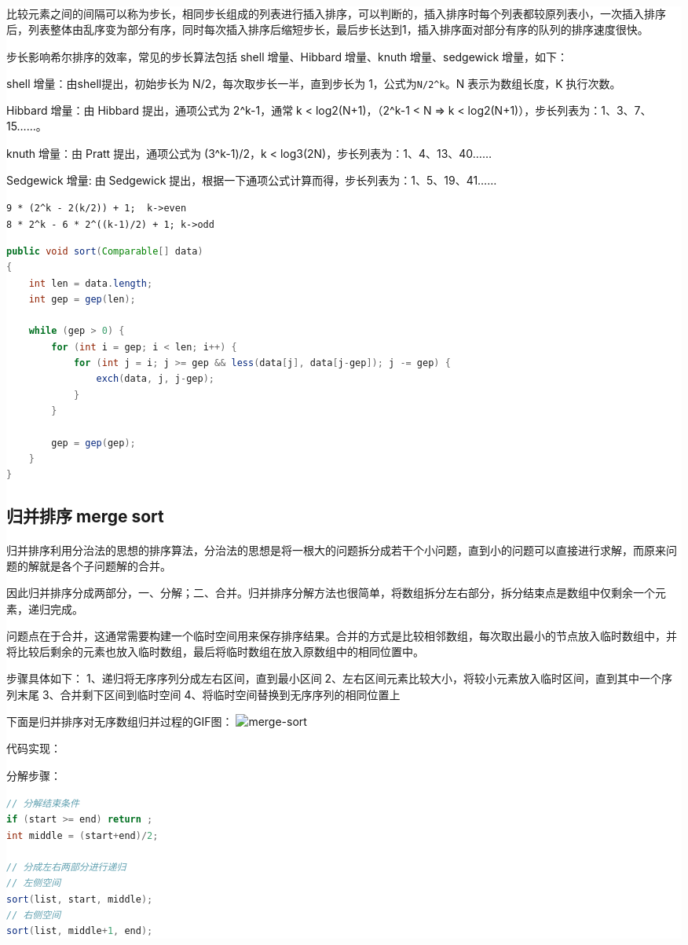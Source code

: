 比较元素之间的间隔可以称为步长，相同步长组成的列表进行插入排序，可以判断的，插入排序时每个列表都较原列表小，一次插入排序后，列表整体由乱序变为部分有序，同时每次插入排序后缩短步长，最后步长达到1，插入排序面对部分有序的队列的排序速度很快。

步长影响希尔排序的效率，常见的步长算法包括 shell 增量、Hibbard 增量、knuth 增量、sedgewick 增量，如下：

shell 增量：由shell提出，初始步长为 N/2，每次取步长一半，直到步长为 1，公式为`N/2^k`。N 表示为数组长度，K 执行次数。

Hibbard 增量：由 Hibbard 提出，通项公式为 2^k-1，通常 k < log2(N+1)，（2^k-1 < N => k < log2(N+1)），步长列表为：1、3、7、15……。

knuth 增量：由 Pratt 提出，通项公式为 (3^k-1)/2，k < log3(2N)，步长列表为：1、4、13、40……

Sedgewick 增量: 由 Sedgewick 提出，根据一下通项公式计算而得，步长列表为：1、5、19、41……

    9 * (2^k - 2(k/2)) + 1;  k->even
    8 * 2^k - 6 * 2^((k-1)/2) + 1; k->odd

```Java
public void sort(Comparable[] data)
{
    int len = data.length;
    int gep = gep(len);

    while (gep > 0) {
        for (int i = gep; i < len; i++) {
            for (int j = i; j >= gep && less(data[j], data[j-gep]); j -= gep) {
                exch(data, j, j-gep);
            }
        }

        gep = gep(gep);
    }
}
```

## 归并排序 merge sort

归并排序利用分治法的思想的排序算法，分治法的思想是将一根大的问题拆分成若干个小问题，直到小的问题可以直接进行求解，而原来问题的解就是各个子问题解的合并。

因此归并排序分成两部分，一、分解；二、合并。归并排序分解方法也很简单，将数组拆分左右部分，拆分结束点是数组中仅剩余一个元素，递归完成。

问题点在于合并，这通常需要构建一个临时空间用来保存排序结果。合并的方式是比较相邻数组，每次取出最小的节点放入临时数组中，并将比较后剩余的元素也放入临时数组，最后将临时数组在放入原数组中的相同位置中。

步骤具体如下：
1、递归将无序序列分成左右区间，直到最小区间
2、左右区间元素比较大小，将较小元素放入临时区间，直到其中一个序列末尾
3、合并剩下区间到临时空间
4、将临时空间替换到无序序列的相同位置上

下面是归并排序对无序数组归并过程的GIF图：
![merge-sort]($resource/merge-sort.gif)

代码实现：

分解步骤：

```Java
// 分解结束条件
if (start >= end) return ;
int middle = (start+end)/2;

// 分成左右两部分进行递归
// 左侧空间
sort(list, start, middle);
// 右侧空间
sort(list, middle+1, end);
```
